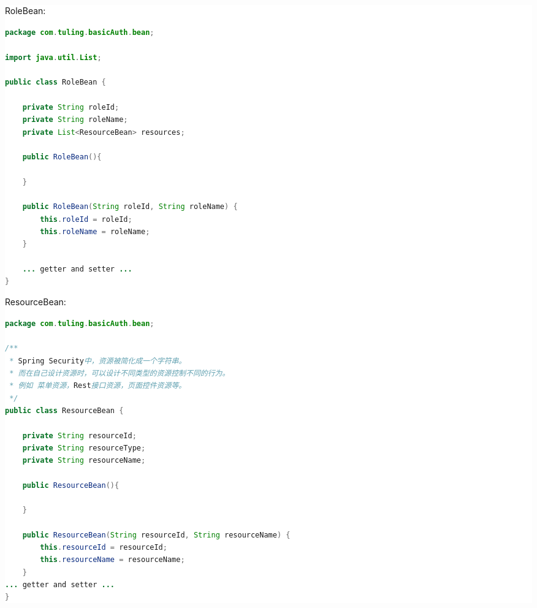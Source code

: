 RoleBean:

```java
package com.tuling.basicAuth.bean;

import java.util.List;

public class RoleBean {

    private String roleId;
    private String roleName;
    private List<ResourceBean> resources;

    public RoleBean(){

    }
    
    public RoleBean(String roleId, String roleName) {
        this.roleId = roleId;
        this.roleName = roleName;
    }

    ... getter and setter ...
}

```

ResourceBean:

```java
package com.tuling.basicAuth.bean;

/**
 * Spring Security中，资源被简化成一个字符串。
 * 而在自己设计资源时，可以设计不同类型的资源控制不同的行为。
 * 例如 菜单资源，Rest接口资源，页面控件资源等。
 */
public class ResourceBean {

    private String resourceId;
    private String resourceType;
    private String resourceName;

    public ResourceBean(){

    }

    public ResourceBean(String resourceId, String resourceName) {
        this.resourceId = resourceId;
        this.resourceName = resourceName;
    }
... getter and setter ...
}

```
